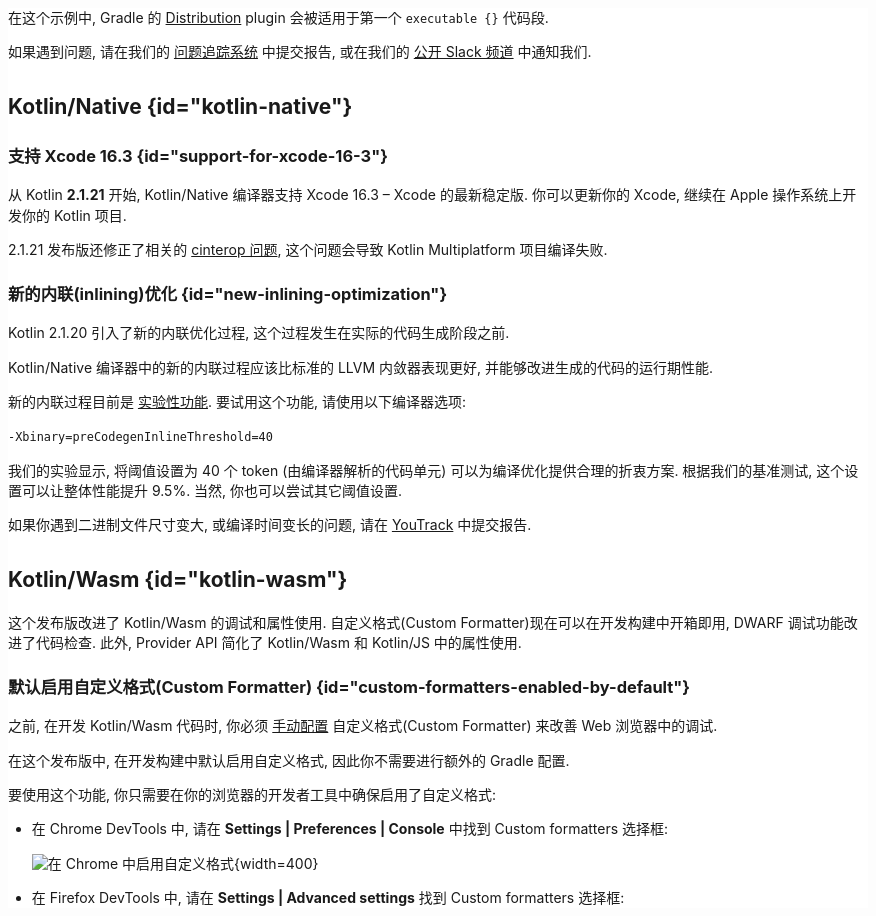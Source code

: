 在这个示例中, Gradle 的 [Distribution](https://docs.gradle.org/current/userguide/distribution_plugin.html#distribution_plugin) plugin 会被适用于第一个 `executable {}` 代码段.

如果遇到问题, 请在我们的 [问题追踪系统](https://kotl.in/issue) 中提交报告, 或在我们的 [公开 Slack 频道](https://kotlinlang.slack.com/archives/C19FD9681) 中通知我们.

## Kotlin/Native {id="kotlin-native"}

### 支持 Xcode 16.3 {id="support-for-xcode-16-3"}

从 Kotlin **2.1.21** 开始, Kotlin/Native 编译器支持 Xcode 16.3 – Xcode 的最新稳定版.
你可以更新你的 Xcode, 继续在 Apple 操作系统上开发你的 Kotlin 项目.

2.1.21 发布版还修正了相关的 [cinterop 问题](https://youtrack.jetbrains.com/issue/KT-75781/),
这个问题会导致 Kotlin Multiplatform 项目编译失败.

### 新的内联(inlining)优化 {id="new-inlining-optimization"}
<primary-label ref="experimental-opt-in"/>

Kotlin 2.1.20 引入了新的内联优化过程, 这个过程发生在实际的代码生成阶段之前.

Kotlin/Native 编译器中的新的内联过程应该比标准的 LLVM 内敛器表现更好, 并能够改进生成的代码的运行期性能.

新的内联过程目前是 [实验性功能](components-stability.md#stability-levels-explained). 要试用这个功能, 请使用以下编译器选项:

```none
-Xbinary=preCodegenInlineThreshold=40
```

我们的实验显示, 将阈值设置为 40 个 token (由编译器解析的代码单元) 可以为编译优化提供合理的折衷方案.
根据我们的基准测试, 这个设置可以让整体性能提升 9.5%. 当然, 你也可以尝试其它阈值设置.

如果你遇到二进制文件尺寸变大, 或编译时间变长的问题, 请在 [YouTrack](https://kotl.in/issue) 中提交报告.

## Kotlin/Wasm {id="kotlin-wasm"}

这个发布版改进了 Kotlin/Wasm 的调试和属性使用. 自定义格式(Custom Formatter)现在可以在开发构建中开箱即用,
DWARF 调试功能改进了代码检查.
此外, Provider API 简化了 Kotlin/Wasm 和 Kotlin/JS 中的属性使用.

### 默认启用自定义格式(Custom Formatter) {id="custom-formatters-enabled-by-default"}

之前, 在开发 Kotlin/Wasm 代码时, 你必须 [手动配置](whatsnew21.md#improved-debugging-experience-for-kotlin-wasm) 自定义格式(Custom Formatter) 来改善 Web 浏览器中的调试.

在这个发布版中, 在开发构建中默认启用自定义格式, 因此你不需要进行额外的 Gradle 配置.

要使用这个功能, 你只需要在你的浏览器的开发者工具中确保启用了自定义格式:

* 在 Chrome DevTools 中, 请在 **Settings | Preferences | Console** 中找到 Custom formatters 选择框:

  ![在 Chrome 中启用自定义格式](wasm-custom-formatters-chrome.png){width=400}

* 在 Firefox DevTools 中, 请在 **Settings | Advanced settings** 找到 Custom formatters 选择框:
